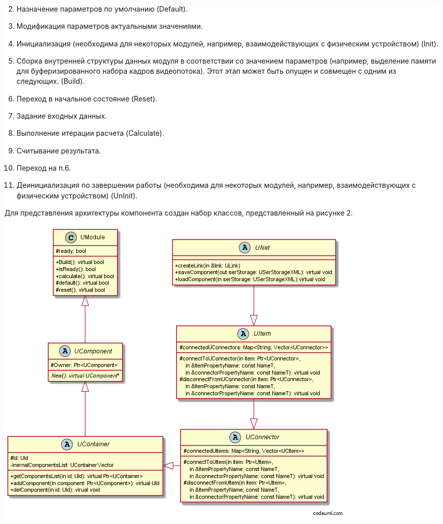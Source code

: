 2. Назначение параметров по умолчанию (Default). 

3. Модификация параметров актуальными значениями. 

4. Инициализация (необходима для некоторых модулей, например, взаимодействующих с физическим устройством) (Init). 

5. Сборка внутренней структуры данных модуля в соответствии со значением параметров (например, выделение памяти для буферизированного набора кадров видеопотока). Этот этап может быть опущен и совмещен с одним из следующих. (Build). 

6. Переход в начальное состояние (Reset). 

7. Задание входных данных. 

8. Выполнение итерации расчета (Calculate). 

9. Считывание результата. 

10. Переход на п.6. 

11. Деинициализация по завершении работы (необходима для некоторых модулей, например, взаимодействующих с физическим устройством)  (UnInit). 

Для представления архитектуры компонента создан набор классов, представленный на рисунке 2.

![Рисунок 2 – Диаграмма классов решающего компонента](images/pic_2.png) 
